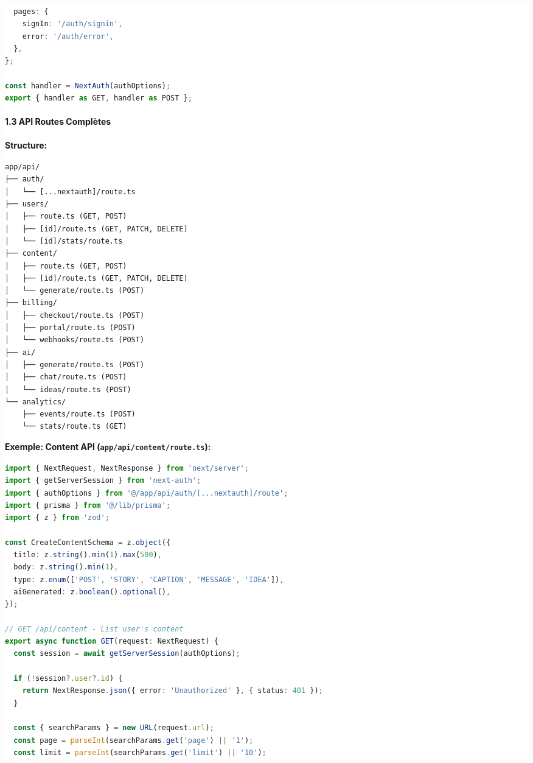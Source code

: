 ```typescript
  pages: {
    signIn: '/auth/signin',
    error: '/auth/error',
  },
};

const handler = NextAuth(authOptions);
export { handler as GET, handler as POST };
```

#### 1.3 API Routes Complètes

**Structure:**
```
app/api/
├── auth/
│   └── [...nextauth]/route.ts
├── users/
│   ├── route.ts (GET, POST)
│   ├── [id]/route.ts (GET, PATCH, DELETE)
│   └── [id]/stats/route.ts
├── content/
│   ├── route.ts (GET, POST)
│   ├── [id]/route.ts (GET, PATCH, DELETE)
│   └── generate/route.ts (POST)
├── billing/
│   ├── checkout/route.ts (POST)
│   ├── portal/route.ts (POST)
│   └── webhooks/route.ts (POST)
├── ai/
│   ├── generate/route.ts (POST)
│   ├── chat/route.ts (POST)
│   └── ideas/route.ts (POST)
└── analytics/
    ├── events/route.ts (POST)
    └── stats/route.ts (GET)
```

**Exemple: Content API (`app/api/content/route.ts`):**
```typescript
import { NextRequest, NextResponse } from 'next/server';
import { getServerSession } from 'next-auth';
import { authOptions } from '@/app/api/auth/[...nextauth]/route';
import { prisma } from '@/lib/prisma';
import { z } from 'zod';

const CreateContentSchema = z.object({
  title: z.string().min(1).max(500),
  body: z.string().min(1),
  type: z.enum(['POST', 'STORY', 'CAPTION', 'MESSAGE', 'IDEA']),
  aiGenerated: z.boolean().optional(),
});

// GET /api/content - List user's content
export async function GET(request: NextRequest) {
  const session = await getServerSession(authOptions);
  
  if (!session?.user?.id) {
    return NextResponse.json({ error: 'Unauthorized' }, { status: 401 });
  }

  const { searchParams } = new URL(request.url);
  const page = parseInt(searchParams.get('page') || '1');
  const limit = parseInt(searchParams.get('limit') || '10');
```